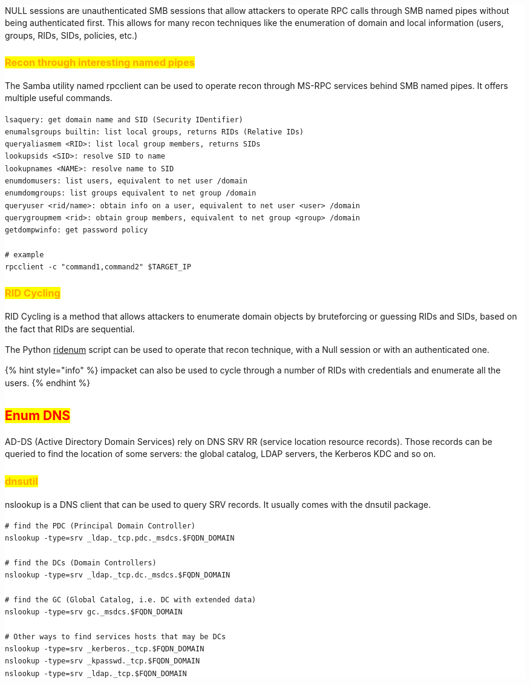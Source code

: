 NULL sessions are unauthenticated SMB sessions that allow attackers to operate RPC calls through SMB named pipes without being authenticated first. This allows for many recon techniques like the enumeration of domain and local information (users, groups, RIDs, SIDs, policies, etc.)

### <mark style="color:orange;">Recon through interesting named pipes</mark> <a href="#recon-through-interesting-named-pipes" id="recon-through-interesting-named-pipes"></a>

The Samba utility named rpcclient can be used to operate recon through MS-RPC services behind SMB named pipes. It offers multiple useful commands.

```shell
lsaquery: get domain name and SID (Security IDentifier)
enumalsgroups builtin: list local groups, returns RIDs (Relative IDs)
queryaliasmem <RID>: list local group members, returns SIDs
lookupsids <SID>: resolve SID to name
lookupnames <NAME>: resolve name to SID
enumdomusers: list users, equivalent to net user /domain
enumdomgroups: list groups equivalent to net group /domain
queryuser <rid/name>: obtain info on a user, equivalent to net user <user> /domain
querygroupmem <rid>: obtain group members, equivalent to net group <group> /domain
getdompwinfo: get password policy

# example
rpcclient -c "command1,command2" $TARGET_IP
```

### <mark style="color:orange;">RID Cycling</mark> <a href="#rid-cycling" id="rid-cycling"></a>

RID Cycling is a method that allows attackers to enumerate domain objects by bruteforcing or guessing RIDs and SIDs, based on the fact that RIDs are sequential.

The Python [ridenum](domain-enumeration.md#enumerating-with-no-access-creds) script can be used to operate that recon technique, with a Null session or with an authenticated one.

{% hint style="info" %}
impacket can also be used to cycle through a number of RIDs with credentials and enumerate all the users.
{% endhint %}

## <mark style="color:red;">Enum DNS</mark>

AD-DS (Active Directory Domain Services) rely on DNS SRV RR (service location resource records). Those records can be queried to find the location of some servers: the global catalog, LDAP servers, the Kerberos KDC and so on.

### <mark style="color:orange;">dnsutil</mark>

nslookup is a DNS client that can be used to query SRV records. It usually comes with the dnsutil package.

```shell
# find the PDC (Principal Domain Controller)
nslookup -type=srv _ldap._tcp.pdc._msdcs.$FQDN_DOMAIN
​
# find the DCs (Domain Controllers)
nslookup -type=srv _ldap._tcp.dc._msdcs.$FQDN_DOMAIN
​
# find the GC (Global Catalog, i.e. DC with extended data)
nslookup -type=srv gc._msdcs.$FQDN_DOMAIN
​
# Other ways to find services hosts that may be DCs 
nslookup -type=srv _kerberos._tcp.$FQDN_DOMAIN
nslookup -type=srv _kpasswd._tcp.$FQDN_DOMAIN
nslookup -type=srv _ldap._tcp.$FQDN_DOMAIN
```